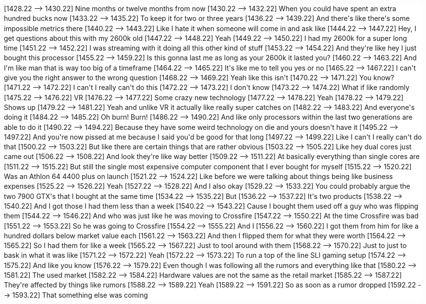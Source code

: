 [1428.22 --> 1430.22]  Nine months or twelve months from now
[1430.22 --> 1432.22]  When you could have spent an extra hundred bucks now
[1433.22 --> 1435.22]  To keep it for two or three years
[1436.22 --> 1439.22]  And there's like there's some impossible metrics there
[1440.22 --> 1443.22]  Like I hate it when someone will come in and ask like
[1444.22 --> 1447.22]  Hey, I get questions about this with my 2600k old
[1447.22 --> 1448.22]  Yeah
[1449.22 --> 1450.22]  I had my 2600k for a super long time
[1451.22 --> 1452.22]  I was streaming with it doing all this other kind of stuff
[1453.22 --> 1454.22]  And they're like hey I just bought this processor
[1455.22 --> 1459.22]  Is this gonna last me as long as your 2600k it lasted you?
[1460.22 --> 1463.22]  And I'm like man that is way too big of a timeframe
[1464.22 --> 1465.22]  It's like me to tell you yes or no
[1465.22 --> 1467.22]  I can't give you the right answer to the wrong question
[1468.22 --> 1469.22]  Yeah like this isn't
[1470.22 --> 1471.22]  You know?
[1471.22 --> 1472.22]  I can't I really can't do this
[1472.22 --> 1473.22]  I don't know
[1473.22 --> 1474.22]  What if like randomly
[1475.22 --> 1476.22]  VR
[1476.22 --> 1477.22]  Some crazy new technology
[1477.22 --> 1478.22]  Yeah
[1478.22 --> 1479.22]  Shows up
[1479.22 --> 1481.22]  Yeah and unlike VR it actually like really super catches on
[1482.22 --> 1483.22]  And everyone's doing it
[1484.22 --> 1485.22]  Oh burn! Burn!
[1486.22 --> 1490.22]  And like only processors within the last two generations are able to do it
[1490.22 --> 1494.22]  Because they have some weird technology on die and yours doesn't have it
[1495.22 --> 1497.22]  And you're now pissed at me because I said you'd be good for that long
[1497.22 --> 1499.22]  Like I can't I really can't do that
[1500.22 --> 1503.22]  But like there are certain things that are rather obvious
[1503.22 --> 1505.22]  Like hey dual cores just came out
[1506.22 --> 1508.22]  And look they're like way better
[1509.22 --> 1511.22]  At basically everything than single cores are
[1511.22 --> 1515.22]  But still the single most expensive computer component that I ever bought for myself
[1515.22 --> 1520.22]  Was an Athlon 64 4400 plus on launch
[1521.22 --> 1524.22]  Like before we were talking about things being like business expenses
[1525.22 --> 1526.22]  Yeah
[1527.22 --> 1528.22]  And I also okay
[1529.22 --> 1533.22]  You could probably argue the two 7900 GTX's that I bought at the same time
[1534.22 --> 1535.22]  But
[1536.22 --> 1537.22]  It's two products
[1538.22 --> 1540.22]  And I got those I had them less than a week
[1540.22 --> 1543.22]  Cause I bought them used off a guy who was flipping them
[1544.22 --> 1546.22]  And who was just like he was moving to Crossfire
[1547.22 --> 1550.22]  At the time Crossfire was bad
[1551.22 --> 1553.22]  So he was going to Crossfire
[1554.22 --> 1555.22]  And I
[1556.22 --> 1560.22]  I got them from him for like a hundred dollars below market value each
[1561.22 --> 1563.22]  And then I flipped them for what they were worth
[1564.22 --> 1565.22]  So I had them for like a week
[1565.22 --> 1567.22]  Just to tool around with them
[1568.22 --> 1570.22]  Just to just to bask in what it was like
[1571.22 --> 1572.22]  Yeah
[1572.22 --> 1573.22]  To run a top of the line SLI gaming setup
[1574.22 --> 1575.22]  And like you know
[1576.22 --> 1579.22]  Even though I was following all the rumors and everything like that
[1580.22 --> 1581.22]  The used market
[1582.22 --> 1584.22]  Hardware values are not the same as the retail market
[1585.22 --> 1587.22]  They're affected by things like rumors
[1588.22 --> 1589.22]  Yeah
[1589.22 --> 1591.22]  So as soon as a rumor dropped
[1592.22 --> 1593.22]  That something else was coming